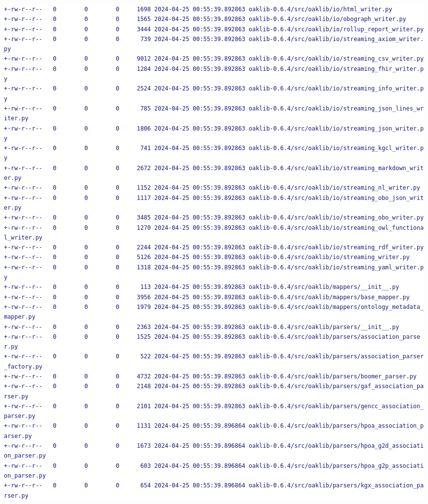 ```diff
+-rw-r--r--   0        0        0     1698 2024-04-25 00:55:39.892863 oaklib-0.6.4/src/oaklib/io/html_writer.py
+-rw-r--r--   0        0        0     1565 2024-04-25 00:55:39.892863 oaklib-0.6.4/src/oaklib/io/obograph_writer.py
+-rw-r--r--   0        0        0     3444 2024-04-25 00:55:39.892863 oaklib-0.6.4/src/oaklib/io/rollup_report_writer.py
+-rw-r--r--   0        0        0      739 2024-04-25 00:55:39.892863 oaklib-0.6.4/src/oaklib/io/streaming_axiom_writer.py
+-rw-r--r--   0        0        0     9012 2024-04-25 00:55:39.892863 oaklib-0.6.4/src/oaklib/io/streaming_csv_writer.py
+-rw-r--r--   0        0        0     1284 2024-04-25 00:55:39.892863 oaklib-0.6.4/src/oaklib/io/streaming_fhir_writer.py
+-rw-r--r--   0        0        0     2524 2024-04-25 00:55:39.892863 oaklib-0.6.4/src/oaklib/io/streaming_info_writer.py
+-rw-r--r--   0        0        0      785 2024-04-25 00:55:39.892863 oaklib-0.6.4/src/oaklib/io/streaming_json_lines_writer.py
+-rw-r--r--   0        0        0     1806 2024-04-25 00:55:39.892863 oaklib-0.6.4/src/oaklib/io/streaming_json_writer.py
+-rw-r--r--   0        0        0      741 2024-04-25 00:55:39.892863 oaklib-0.6.4/src/oaklib/io/streaming_kgcl_writer.py
+-rw-r--r--   0        0        0     2672 2024-04-25 00:55:39.892863 oaklib-0.6.4/src/oaklib/io/streaming_markdown_writer.py
+-rw-r--r--   0        0        0     1152 2024-04-25 00:55:39.892863 oaklib-0.6.4/src/oaklib/io/streaming_nl_writer.py
+-rw-r--r--   0        0        0     1117 2024-04-25 00:55:39.892863 oaklib-0.6.4/src/oaklib/io/streaming_obo_json_writer.py
+-rw-r--r--   0        0        0     3485 2024-04-25 00:55:39.892863 oaklib-0.6.4/src/oaklib/io/streaming_obo_writer.py
+-rw-r--r--   0        0        0     1270 2024-04-25 00:55:39.892863 oaklib-0.6.4/src/oaklib/io/streaming_owl_functional_writer.py
+-rw-r--r--   0        0        0     2244 2024-04-25 00:55:39.892863 oaklib-0.6.4/src/oaklib/io/streaming_rdf_writer.py
+-rw-r--r--   0        0        0     5126 2024-04-25 00:55:39.892863 oaklib-0.6.4/src/oaklib/io/streaming_writer.py
+-rw-r--r--   0        0        0     1318 2024-04-25 00:55:39.892863 oaklib-0.6.4/src/oaklib/io/streaming_yaml_writer.py
+-rw-r--r--   0        0        0      113 2024-04-25 00:55:39.892863 oaklib-0.6.4/src/oaklib/mappers/__init__.py
+-rw-r--r--   0        0        0     3956 2024-04-25 00:55:39.892863 oaklib-0.6.4/src/oaklib/mappers/base_mapper.py
+-rw-r--r--   0        0        0     1979 2024-04-25 00:55:39.892863 oaklib-0.6.4/src/oaklib/mappers/ontology_metadata_mapper.py
+-rw-r--r--   0        0        0     2363 2024-04-25 00:55:39.892863 oaklib-0.6.4/src/oaklib/parsers/__init__.py
+-rw-r--r--   0        0        0     1525 2024-04-25 00:55:39.892863 oaklib-0.6.4/src/oaklib/parsers/association_parser.py
+-rw-r--r--   0        0        0      522 2024-04-25 00:55:39.892863 oaklib-0.6.4/src/oaklib/parsers/association_parser_factory.py
+-rw-r--r--   0        0        0     4732 2024-04-25 00:55:39.892863 oaklib-0.6.4/src/oaklib/parsers/boomer_parser.py
+-rw-r--r--   0        0        0     2148 2024-04-25 00:55:39.892863 oaklib-0.6.4/src/oaklib/parsers/gaf_association_parser.py
+-rw-r--r--   0        0        0     2101 2024-04-25 00:55:39.892863 oaklib-0.6.4/src/oaklib/parsers/gencc_association_parser.py
+-rw-r--r--   0        0        0     1131 2024-04-25 00:55:39.896864 oaklib-0.6.4/src/oaklib/parsers/hpoa_association_parser.py
+-rw-r--r--   0        0        0     1673 2024-04-25 00:55:39.896864 oaklib-0.6.4/src/oaklib/parsers/hpoa_g2d_association_parser.py
+-rw-r--r--   0        0        0      603 2024-04-25 00:55:39.896864 oaklib-0.6.4/src/oaklib/parsers/hpoa_g2p_association_parser.py
+-rw-r--r--   0        0        0      654 2024-04-25 00:55:39.896864 oaklib-0.6.4/src/oaklib/parsers/kgx_association_parser.py
```